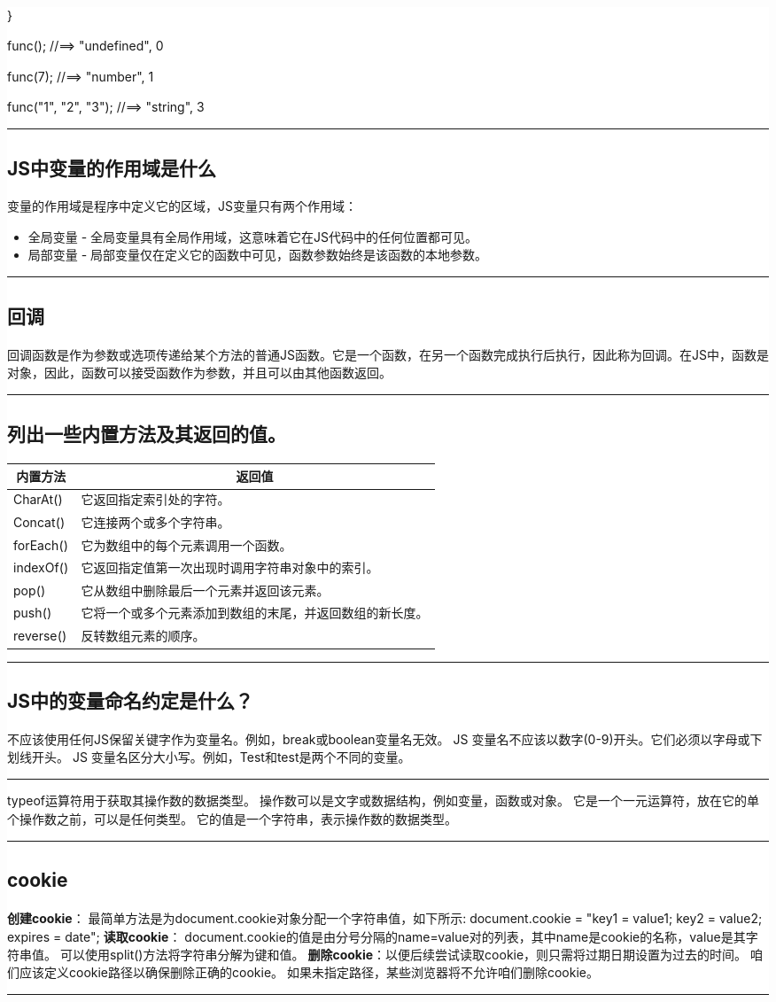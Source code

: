 }

func(); //==> "undefined", 0

func(7); //==> "number", 1

func("1", "2", "3"); //==> "string", 3

---
## JS中变量的作用域是什么
变量的作用域是程序中定义它的区域，JS变量只有两个作用域：
- 全局变量 - 全局变量具有全局作用域，这意味着它在JS代码中的任何位置都可见。
- 局部变量 - 局部变量仅在定义它的函数中可见，函数参数始终是该函数的本地参数。

---

## 回调
回调函数是作为参数或选项传递给某个方法的普通JS函数。它是一个函数，在另一个函数完成执行后执行，因此称为回调。在JS中，函数是对象，因此，函数可以接受函数作为参数，并且可以由其他函数返回。

---

## 列出一些内置方法及其返回的值。
| 内置方法	| 返回值 |
| ---- | ----|
| CharAt()	| 它返回指定索引处的字符。|
| Concat()	| 它连接两个或多个字符串。|
| forEach()	| 它为数组中的每个元素调用一个函数。|
| indexOf()	| 它返回指定值第一次出现时调用字符串对象中的索引。|
| pop()	| 它从数组中删除最后一个元素并返回该元素。|
| push()	| 它将一个或多个元素添加到数组的末尾，并返回数组的新长度。|
| reverse()	| 反转数组元素的顺序。|

---

## JS中的变量命名约定是什么？
不应该使用任何JS保留关键字作为变量名。例如，break或boolean变量名无效。
JS 变量名不应该以数字(0-9)开头。它们必须以字母或下划线开头。
JS 变量名区分大小写。例如，Test和test是两个不同的变量。

---
typeof运算符用于获取其操作数的数据类型。 操作数可以是文字或数据结构，例如变量，函数或对象。 它是一个一元运算符，放在它的单个操作数之前，可以是任何类型。 它的值是一个字符串，表示操作数的数据类型。

---

## cookie
**创建cookie**：
最简单方法是为document.cookie对象分配一个字符串值，如下所示:
document.cookie = "key1 = value1; key2 = value2; expires = date";
**读取cookie**：
document.cookie的值是由分号分隔的name=value对的列表，其中name是cookie的名称，value是其字符串值。
可以使用split()方法将字符串分解为键和值。
**删除cookie**：以便后续尝试读取cookie，则只需将过期日期设置为过去的时间。 咱们应该定义cookie路径以确保删除正确的cookie。 如果未指定路径，某些浏览器将不允许咱们删除cookie。

---